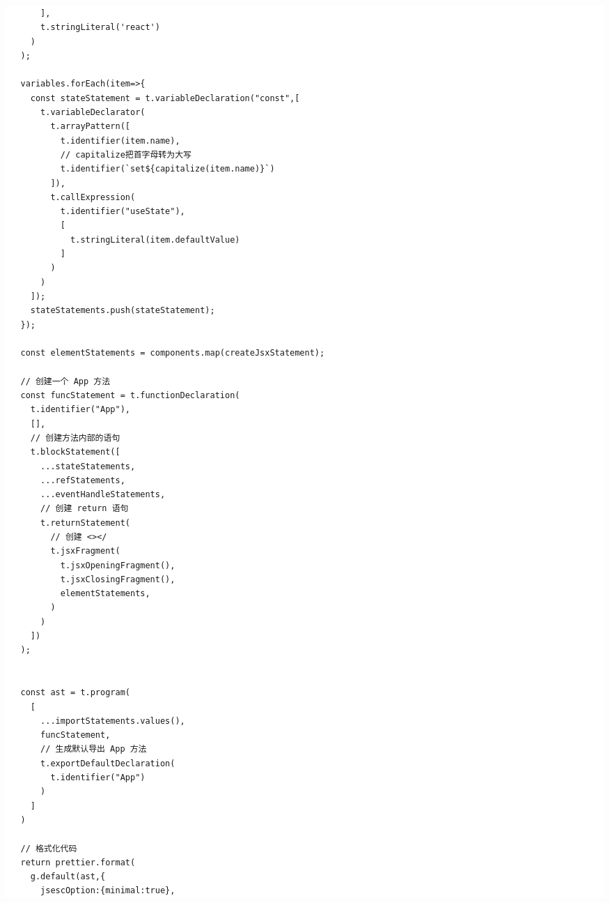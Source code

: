 ```
       ],
       t.stringLiteral('react')
     )
   );

   variables.forEach(item=>{
     const stateStatement = t.variableDeclaration("const",[
       t.variableDeclarator(
         t.arrayPattern([
           t.identifier(item.name),
           // capitalize把首字母转为大写
           t.identifier(`set${capitalize(item.name)}`)
         ]),
         t.callExpression(
           t.identifier("useState"),
           [
             t.stringLiteral(item.defaultValue)
           ]
         )
       )
     ]);
     stateStatements.push(stateStatement);
   });

   const elementStatements = components.map(createJsxStatement);

   // 创建一个 App 方法
   const funcStatement = t.functionDeclaration(
     t.identifier("App"),
     [],
     // 创建方法内部的语句
     t.blockStatement([
       ...stateStatements,
       ...refStatements,
       ...eventHandleStatements,
       // 创建 return 语句
       t.returnStatement(
         // 创建 <></
         t.jsxFragment(
           t.jsxOpeningFragment(),
           t.jsxClosingFragment(),
           elementStatements,
         )
       )
     ])
   );


   const ast = t.program(
     [
       ...importStatements.values(),
       funcStatement,
       // 生成默认导出 App 方法
       t.exportDefaultDeclaration(
         t.identifier("App")
       )
     ]
   )

   // 格式化代码
   return prettier.format(
     g.default(ast,{
       jsescOption:{minimal:true},
```